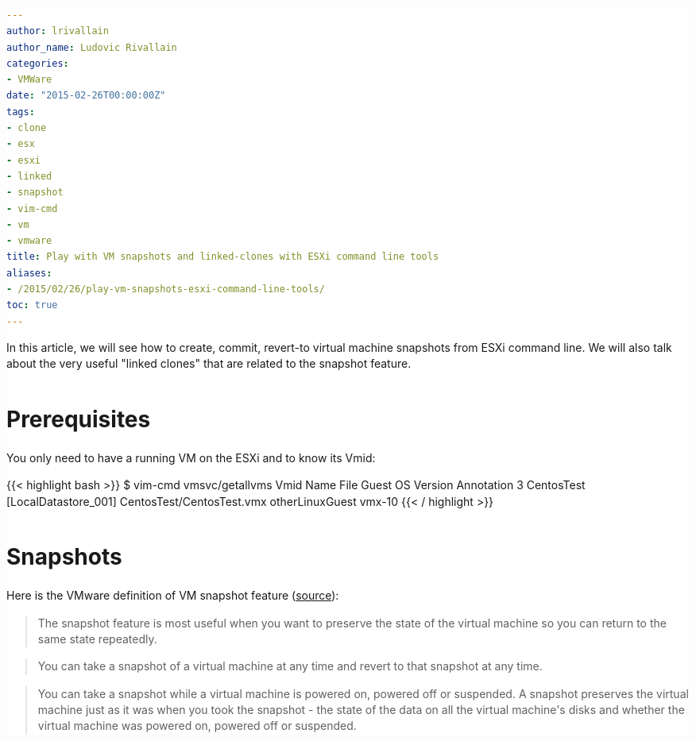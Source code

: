 ```yaml
---
author: lrivallain
author_name: Ludovic Rivallain
categories:
- VMWare
date: "2015-02-26T00:00:00Z"
tags:
- clone
- esx
- esxi
- linked
- snapshot
- vim-cmd
- vm
- vmware
title: Play with VM snapshots and linked-clones with ESXi command line tools
aliases: 
- /2015/02/26/play-vm-snapshots-esxi-command-line-tools/
toc: true
---
```


In this article, we will see how to create, commit, revert-to virtual machine snapshots from ESXi command line. We will also talk about the very useful "linked clones" that are related to the snapshot feature.

# Prerequisites

You only need to have a running VM on the ESXi and to know its Vmid:

{{< highlight bash >}}
    $ vim-cmd vmsvc/getallvms
    Vmid      Name                           File                           Guest OS       Version   Annotation
    3      CentosTest   [LocalDatastore_001] CentosTest/CentosTest.vmx   otherLinuxGuest   vmx-10
{{< / highlight >}}

# Snapshots

Here is the VMware definition of VM snapshot feature ([source](https://www.vmware.com/support/ws4/doc/preserve_snapshot_ws.html "Snapshot definition")):

> The snapshot feature is most useful when you want to preserve the state of the virtual machine so you can return to the same state repeatedly.

> You can take a snapshot of a virtual machine at any time and revert to that snapshot at any time.

> You can take a snapshot while a virtual machine is powered on, powered off or suspended. A snapshot preserves the virtual machine just as it was when you took the snapshot - the state of the data on all the virtual machine's disks and whether the virtual machine was powered on, powered off or suspended.
